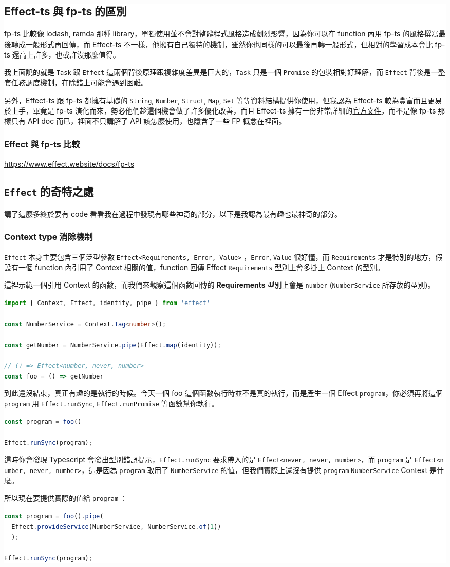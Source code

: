 ## Effect-ts 與 fp-ts 的區別

fp-ts 比較像 lodash, ramda 那種 library，單獨使用並不會對整體程式風格造成劇烈影響，因為你可以在 function 內用 fp-ts 的風格撰寫最後轉成一般形式再回傳，而 Effect-ts 不一樣，他擁有自己獨特的機制，雖然你也同樣的可以最後再轉一般形式，但相對的學習成本會比 fp-ts 還高上許多，也或許沒那麼值得。

我上面說的就是 `Task` 跟 `Effect` 這兩個背後原理跟複雜度差異是巨大的，`Task` 只是一個 `Promise` 的包裝相對好理解，而 `Effect` 背後是一整套任務調度機制，在除錯上可能會遇到困難。

另外，Effect-ts 跟 fp-ts 都擁有基礎的 `String`, `Number`, `Struct`, `Map`, `Set` 等等資料結構提供你使用，但我認為 Effect-ts 較為豐富而且更易於上手，畢竟是 fp-ts 演化而來，勢必他們趁這個機會做了許多優化改善，而且 Effect-ts 擁有一份非常詳細的[官方文件](https://www.effect.website)，而不是像 fp-ts 那樣只有 API doc 而已，裡面不只講解了 API 該怎麼使用，也隱含了一些 FP 概念在裡面。

### Effect 與 fp-ts 比較

<https://www.effect.website/docs/fp-ts>

## `Effect` 的奇特之處

講了這麼多終於要有 code 看看我在過程中發現有哪些神奇的部分，以下是我認為最有趣也最神奇的部分。

### Context type 消除機制

`Effect` 本身主要包含三個泛型參數 `Effect<Requirements, Error, Value>` ，`Error`, `Value` 很好懂，而 `Requirements` 才是特別的地方，假設有一個 function 內引用了 Context 相關的值，function 回傳 Effect `Requirements` 型別上會多掛上 Context 的型別。

這裡示範一個引用 Context 的函數，而我們來觀察這個函數回傳的 **Requirements** 型別上會是 `number` (`NumberService` 所存放的型別)。

```typescript
import { Context, Effect, identity, pipe } from 'effect'

const NumberService = Context.Tag<number>();

const getNumber = NumberService.pipe(Effect.map(identity));

// () => Effect<number, never, number>
const foo = () => getNumber
```

到此還沒結束，真正有趣的是執行的時候。今天一個 foo 這個函數執行時並不是真的執行，而是產生一個 Effect `program`，你必須再將這個 `program` 用 `Effect.runSync`, `Effect.runPromise` 等函數幫你執行。

```typescript
const program = foo()

Effect.runSync(program);
```

這時你會發現 Typescript 會發出型別錯誤提示，`Effect.runSync` 要求帶入的是 `Effect<never, never, number>`，而 `program` 是 `Effect<number, never, number>`，這是因為 `program` 取用了 `NumberService` 的值，但我們實際上還沒有提供 `program` `NumberService` Context 是什麼。

所以現在要提供實際的值給 `program` ：

```typescript
const program = foo().pipe(
  Effect.provideService(NumberService, NumberService.of(1))
  );

Effect.runSync(program);
```
